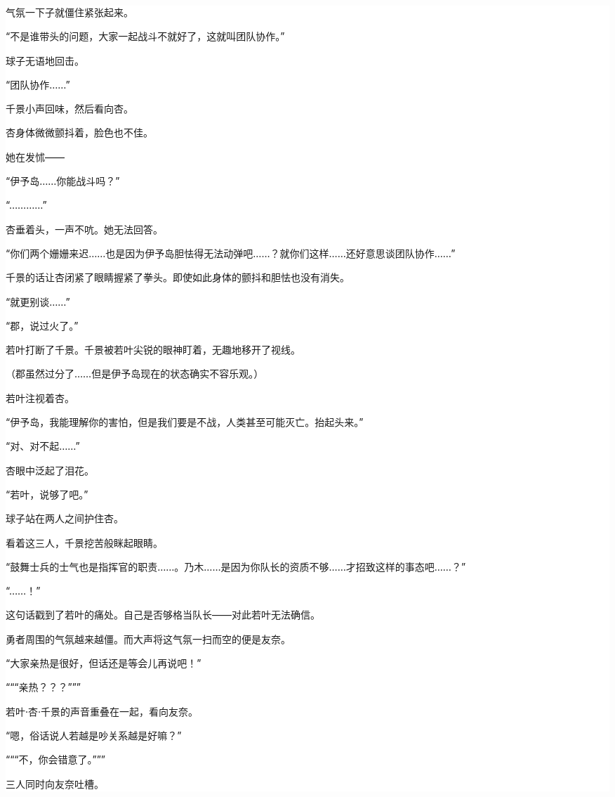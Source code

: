 气氛一下子就僵住紧张起来。

“不是谁带头的问题，大家一起战斗不就好了，这就叫团队协作。”

球子无语地回击。

“团队协作……”

千景小声回味，然后看向杏。

杏身体微微颤抖着，脸色也不佳。

她在发怵——

“伊予岛……你能战斗吗？”

“…………”

杏垂着头，一声不吭。她无法回答。

“你们两个姗姗来迟……也是因为伊予岛胆怯得无法动弹吧……？就你们这样……还好意思谈团队协作……”

千景的话让杏闭紧了眼睛握紧了拳头。即使如此身体的颤抖和胆怯也没有消失。

“就更别谈……”

“郡，说过火了。”

若叶打断了千景。千景被若叶尖锐的眼神盯着，无趣地移开了视线。

（郡虽然过分了……但是伊予岛现在的状态确实不容乐观。）

若叶注视着杏。

“伊予岛，我能理解你的害怕，但是我们要是不战，人类甚至可能灭亡。抬起头来。”

“对、对不起……”

杏眼中泛起了泪花。

“若叶，说够了吧。”

球子站在两人之间护住杏。

看着这三人，千景挖苦般眯起眼睛。

“鼓舞士兵的士气也是指挥官的职责……。乃木……是因为你队长的资质不够……才招致这样的事态吧……？”

“……！”

这句话戳到了若叶的痛处。自己是否够格当队长——对此若叶无法确信。

勇者周围的气氛越来越僵。而大声将这气氛一扫而空的便是友奈。

“大家亲热是很好，但话还是等会儿再说吧！”

“““亲热？？？”””

若叶·杏·千景的声音重叠在一起，看向友奈。

“嗯，俗话说人若越是吵关系越是好嘛？”

“““不，你会错意了。”””

三人同时向友奈吐槽。
